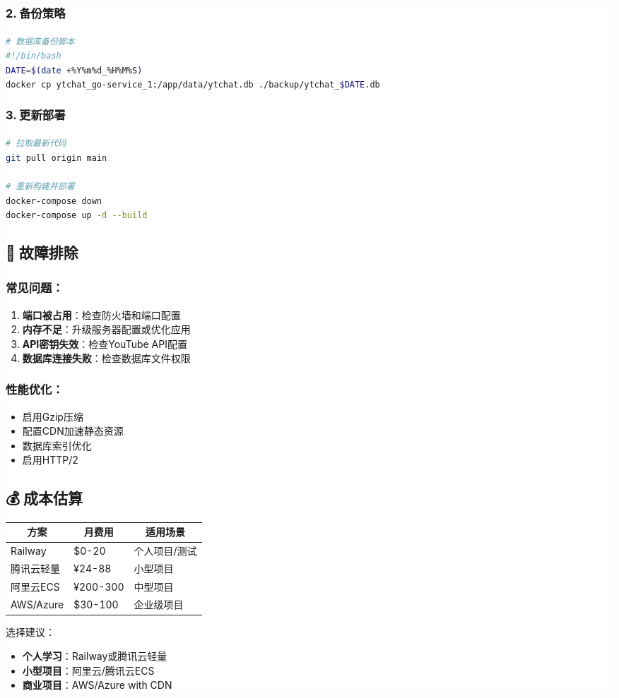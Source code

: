 ### 2. 备份策略
```bash
# 数据库备份脚本
#!/bin/bash
DATE=$(date +%Y%m%d_%H%M%S)
docker cp ytchat_go-service_1:/app/data/ytchat.db ./backup/ytchat_$DATE.db
```

### 3. 更新部署
```bash
# 拉取最新代码
git pull origin main

# 重新构建并部署
docker-compose down
docker-compose up -d --build
```

## 🚨 故障排除

### 常见问题：
1. **端口被占用**：检查防火墙和端口配置
2. **内存不足**：升级服务器配置或优化应用
3. **API密钥失效**：检查YouTube API配置
4. **数据库连接失败**：检查数据库文件权限

### 性能优化：
- 启用Gzip压缩
- 配置CDN加速静态资源
- 数据库索引优化
- 启用HTTP/2

## 💰 成本估算

| 方案 | 月费用 | 适用场景 |
|------|--------|----------|
| Railway | $0-20 | 个人项目/测试 |
| 腾讯云轻量 | ¥24-88 | 小型项目 |
| 阿里云ECS | ¥200-300 | 中型项目 |
| AWS/Azure | $30-100 | 企业级项目 |

选择建议：
- **个人学习**：Railway或腾讯云轻量
- **小型项目**：阿里云/腾讯云ECS
- **商业项目**：AWS/Azure with CDN